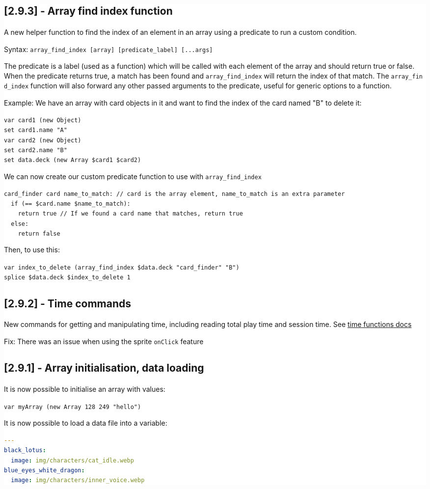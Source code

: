 ## [2.9.3] - Array find index function

A new helper function to find the index of an element in an array using a predicate to run a custom condition.

Syntax: `array_find_index [array] [predicate_label] [...args]`

The predicate is a label (used as a function) which will be called with each element of the array and should return true or false. When the predicate returns true, a match has been found and `array_find_index` will return the index of that match. The `array_find_index` function will also forward any other passed arguments to the predicate, useful for generic options to a function.

Example: We have an array with card objects in it and want to find the index of the card named "B" to delete it:

```nar
var card1 (new Object)
set card1.name "A"
var card2 (new Object)
set card2.name "B"
set data.deck (new Array $card1 $card2)
```

We can now create our custom predicate function to use with `array_find_index`

```nar
card_finder card name_to_match: // card is the array element, name_to_match is an extra parameter
  if (== $card.name $name_to_match):
    return true // If we found a card name that matches, return true
  else:
    return false
```

Then, to use this:

```nar
var index_to_delete (array_find_index $data.deck "card_finder" "B")
splice $data.deck $index_to_delete 1
```

## [2.9.2] - Time commands

New commands for getting and manipulating time, including reading total play time and session time. See [time functions docs](https://docs.narrat.dev/commandsall-commands#time-commands)

Fix: There was an issue when using the sprite `onClick` feature

## [2.9.1] - Array initialisation, data loading

It is now possible to initialise an array with values:

`var myArray (new Array 128 249 "hello")`

It is now possible to load a data file into a variable:

```yaml
---
black_lotus:
  image: img/characters/cat_idle.webp
blue_eyes_white_dragon:
  image: img/characters/inner_voice.webp
```
